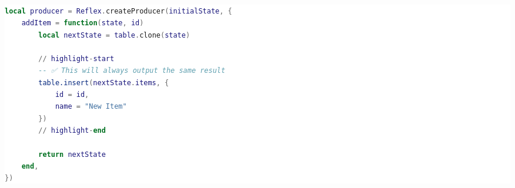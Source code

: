 </TabItem>
<TabItem value="Luau">

```lua
local producer = Reflex.createProducer(initialState, {
    addItem = function(state, id)
        local nextState = table.clone(state)

        // highlight-start
        -- ✅ This will always output the same result
        table.insert(nextState.items, {
            id = id,
            name = "New Item"
        })
        // highlight-end

        return nextState
    end,
})
```

</TabItem>
</Tabs>
